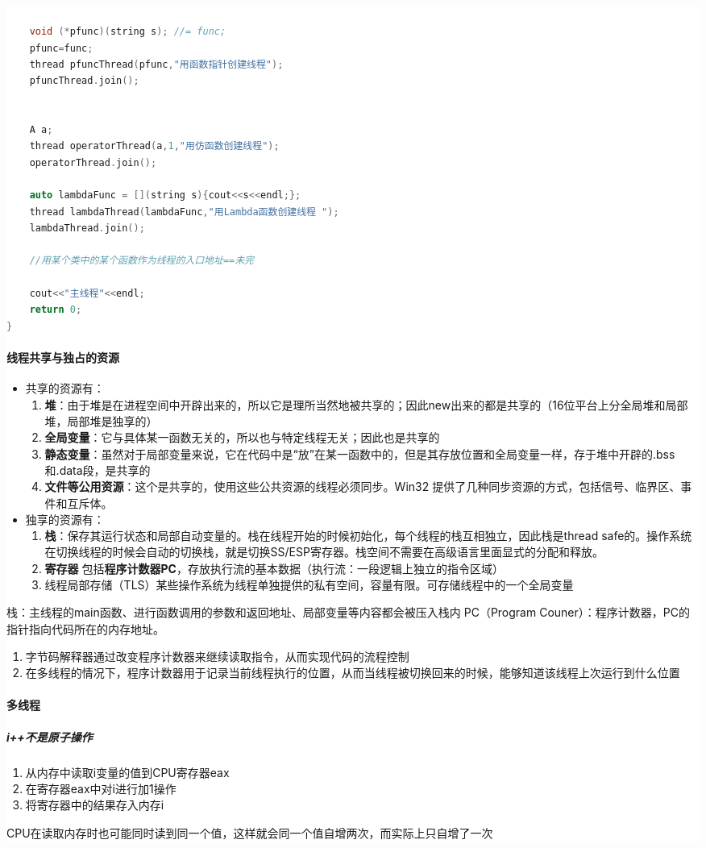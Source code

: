 ```cpp

    void (*pfunc)(string s); //= func;
    pfunc=func;
    thread pfuncThread(pfunc,"用函数指针创建线程");
    pfuncThread.join();


    A a;
    thread operatorThread(a,1,"用仿函数创建线程");
    operatorThread.join();

    auto lambdaFunc = [](string s){cout<<s<<endl;};
    thread lambdaThread(lambdaFunc,"用Lambda函数创建线程 ");
    lambdaThread.join();
	
    //用某个类中的某个函数作为线程的入口地址==未完

    cout<<"主线程"<<endl;
    return 0;
}
```




#### 线程共享与独占的资源

- 共享的资源有：
  1. **堆**：由于堆是在进程空间中开辟出来的，所以它是理所当然地被共享的；因此new出来的都是共享的（16位平台上分全局堆和局部堆，局部堆是独享的）
  2. **全局变量**：它与具体某一函数无关的，所以也与特定线程无关；因此也是共享的
  3. **静态变量**：虽然对于局部变量来说，它在代码中是“放”在某一函数中的，但是其存放位置和全局变量一样，存于堆中开辟的.bss和.data段，是共享的
  4. **文件等公用资源**：这个是共享的，使用这些公共资源的线程必须同步。Win32 提供了几种同步资源的方式，包括信号、临界区、事件和互斥体。
- 独享的资源有：
  1. **栈**：保存其运行状态和局部自动变量的。栈在线程开始的时候初始化，每个线程的栈互相独立，因此栈是thread safe的。操作系统在切换线程的时候会自动的切换栈，就是切换SS/ESP寄存器。栈空间不需要在高级语言里面显式的分配和释放。
  2. **寄存器**  包括**程序计数器PC**，存放执行流的基本数据（执行流：一段逻辑上独立的指令区域）
  3. 线程局部存储（TLS）某些操作系统为线程单独提供的私有空间，容量有限。可存储线程中的一个全局变量

栈：主线程的main函数、进行函数调用的参数和返回地址、局部变量等内容都会被压入栈内
PC（Program Couner）：程序计数器，PC的指针指向代码所在的内存地址。

1. 字节码解释器通过改变程序计数器来继续读取指令，从而实现代码的流程控制
2. 在多线程的情况下，程序计数器用于记录当前线程执行的位置，从而当线程被切换回来的时候，能够知道该线程上次运行到什么位置



#### 多线程

##### i++不是原子操作

1. 从内存中读取i变量的值到CPU寄存器eax
2. 在寄存器eax中对i进行加1操作
3. 将寄存器中的结果存入内存i

CPU在读取内存时也可能同时读到同一个值，这样就会同一个值自增两次，而实际上只自增了一次
